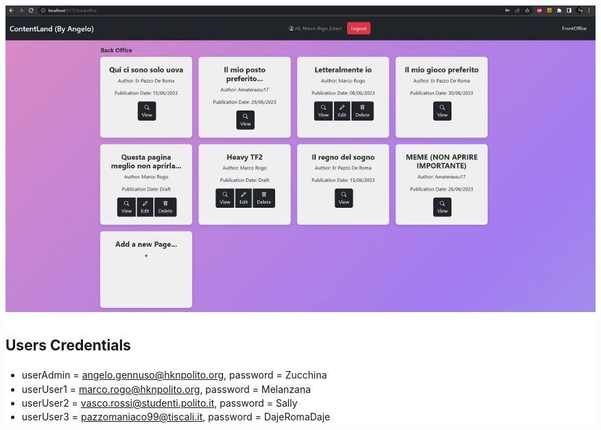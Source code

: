 ![ListPages.PNG](img%2FListPages.PNG)


## Users Credentials

  - userAdmin = angelo.gennuso@hknpolito.org, password = Zucchina
  - userUser1 = marco.rogo@hknpolito.org, password = Melanzana
  - userUser2 = vasco.rossi@studenti.polito.it, password = Sally
  - userUser3 = pazzomaniaco99@tiscali.it, password = DajeRomaDaje
